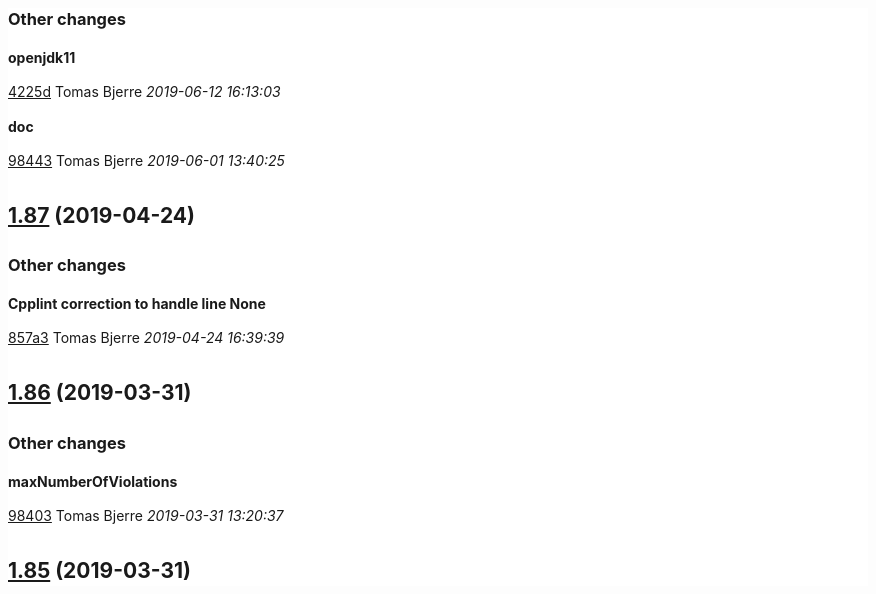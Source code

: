 




### Other changes

**openjdk11**


[4225d](https://github.com/tomasbjerre/violation-comments-to-bitbucket-server-lib/commit/4225d8efa38b3a7) Tomas Bjerre *2019-06-12 16:13:03*

**doc**


[98443](https://github.com/tomasbjerre/violation-comments-to-bitbucket-server-lib/commit/984434f146731b7) Tomas Bjerre *2019-06-01 13:40:25*


## [1.87](https://github.com/tomasbjerre/violation-comments-to-bitbucket-server-lib/releases/tag/1.87) (2019-04-24)







### Other changes

**Cpplint correction to handle line None**


[857a3](https://github.com/tomasbjerre/violation-comments-to-bitbucket-server-lib/commit/857a346169fa5ba) Tomas Bjerre *2019-04-24 16:39:39*


## [1.86](https://github.com/tomasbjerre/violation-comments-to-bitbucket-server-lib/releases/tag/1.86) (2019-03-31)







### Other changes

**maxNumberOfViolations**


[98403](https://github.com/tomasbjerre/violation-comments-to-bitbucket-server-lib/commit/98403c25aa6a727) Tomas Bjerre *2019-03-31 13:20:37*


## [1.85](https://github.com/tomasbjerre/violation-comments-to-bitbucket-server-lib/releases/tag/1.85) (2019-03-31)






